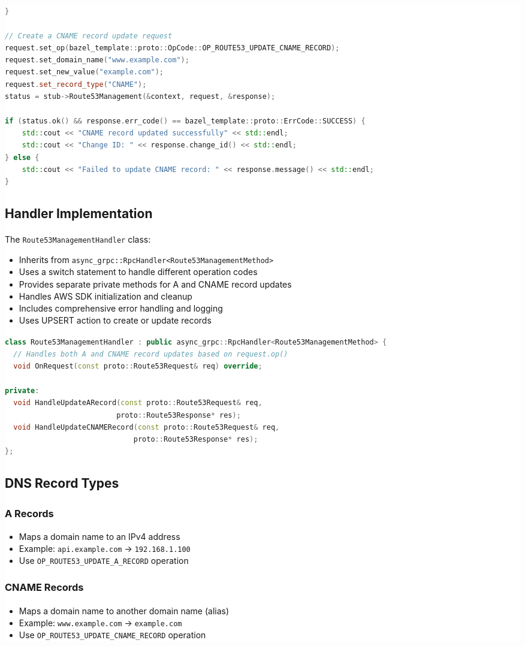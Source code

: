 ```cpp
}

// Create a CNAME record update request
request.set_op(bazel_template::proto::OpCode::OP_ROUTE53_UPDATE_CNAME_RECORD);
request.set_domain_name("www.example.com");
request.set_new_value("example.com");
request.set_record_type("CNAME");
status = stub->Route53Management(&context, request, &response);

if (status.ok() && response.err_code() == bazel_template::proto::ErrCode::SUCCESS) {
    std::cout << "CNAME record updated successfully" << std::endl;
    std::cout << "Change ID: " << response.change_id() << std::endl;
} else {
    std::cout << "Failed to update CNAME record: " << response.message() << std::endl;
}
```

## Handler Implementation

The `Route53ManagementHandler` class:

- Inherits from `async_grpc::RpcHandler<Route53ManagementMethod>`
- Uses a switch statement to handle different operation codes
- Provides separate private methods for A and CNAME record updates
- Handles AWS SDK initialization and cleanup
- Includes comprehensive error handling and logging
- Uses UPSERT action to create or update records

```cpp
class Route53ManagementHandler : public async_grpc::RpcHandler<Route53ManagementMethod> {
  // Handles both A and CNAME record updates based on request.op()
  void OnRequest(const proto::Route53Request& req) override;
  
private:
  void HandleUpdateARecord(const proto::Route53Request& req, 
                          proto::Route53Response* res);
  void HandleUpdateCNAMERecord(const proto::Route53Request& req, 
                              proto::Route53Response* res);
};
```

## DNS Record Types

### A Records
- Maps a domain name to an IPv4 address
- Example: `api.example.com` → `192.168.1.100`
- Use `OP_ROUTE53_UPDATE_A_RECORD` operation

### CNAME Records
- Maps a domain name to another domain name (alias)
- Example: `www.example.com` → `example.com`
- Use `OP_ROUTE53_UPDATE_CNAME_RECORD` operation
